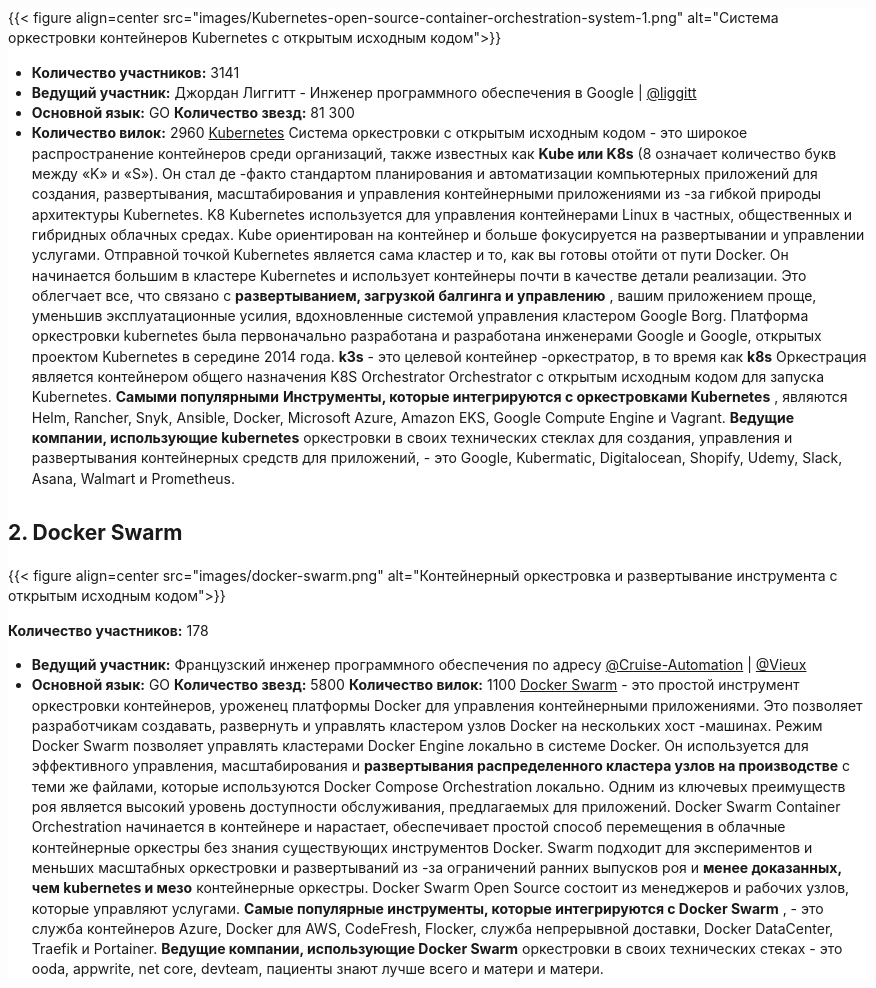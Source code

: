 {{< figure align=center src="images/Kubernetes-open-source-container-orchestration-system-1.png" alt="Система оркестровки контейнеров Kubernetes с открытым исходным кодом">}}

*  **Количество участников:**   3141
*  **Ведущий участник:**   Джордан Лиггитт - Инженер программного обеспечения в Google | [@liggitt][1]
*  **Основной язык:**   GO
 **Количество звезд:**  81 300
*  **Количество вилок:**   2960
[Kubernetes][2] Система оркестровки с открытым исходным кодом - это широкое распространение контейнеров среди организаций, также известных как  **Kube или K8s**  (8 означает количество букв между «K» и «S»). Он стал де -факто стандартом планирования и автоматизации компьютерных приложений для создания, развертывания, масштабирования и управления контейнерными приложениями из -за гибкой природы архитектуры Kubernetes. K8 Kubernetes используется для управления контейнерами Linux в частных, общественных и гибридных облачных средах. Kube ориентирован на контейнер и больше фокусируется на развертывании и управлении услугами.
Отправной точкой Kubernetes является сама кластер и то, как вы готовы отойти от пути Docker. Он начинается большим в кластере Kubernetes и использует контейнеры почти в качестве детали реализации. Это облегчает все, что связано с  **развертыванием, загрузкой балгинга и управлению** , вашим приложением проще, уменьшив эксплуатационные усилия, вдохновленные системой управления кластером Google Borg. Платформа оркестровки kubernetes была первоначально разработана и разработана инженерами Google и Google, открытых проектом Kubernetes в середине 2014 года.  **k3s**  - это целевой контейнер -оркестратор, в то время как **k8s**  Оркестрация является контейнером общего назначения K8S Orchestrator Orchestrator с открытым исходным кодом для запуска Kubernetes.
 **Самыми популярными**  **Инструменты, которые интегрируются с оркестровками Kubernetes**  , являются Helm, Rancher, Snyk, Ansible, Docker, Microsoft Azure, Amazon EKS, Google Compute Engine и Vagrant.
 **Ведущие компании, использующие kubernetes** оркестровки в своих технических стеклах для создания, управления и развертывания контейнерных средств для приложений, - это Google, Kubermatic, Digitalocean, Shopify, Udemy, Slack, Asana, Walmart и Prometheus.

## 2. Docker Swarm

{{< figure align=center src="images/docker-swarm.png" alt="Контейнерный оркестровка и развертывание инструмента с открытым исходным кодом">}}

 **Количество участников:**  178
*  **Ведущий участник:**   Французский инженер программного обеспечения по адресу [@Cruise-Automation][3] | [@Vieux][4]
*  **Основной язык:**   GO
 **Количество звезд:**  5800
 **Количество вилок:**  1100
[Docker Swarm][5] - это простой инструмент оркестровки контейнеров, уроженец платформы Docker для управления контейнерными приложениями. Это позволяет разработчикам создавать, развернуть и управлять кластером узлов Docker на нескольких хост -машинах. Режим Docker Swarm позволяет управлять кластерами Docker Engine локально в системе Docker. Он используется для эффективного управления, масштабирования и  **развертывания распределенного кластера узлов на производстве**  с теми же файлами, которые используются Docker Compose Orchestration локально. Одним из ключевых преимуществ роя является высокий уровень доступности обслуживания, предлагаемых для приложений.
Docker Swarm Container Orchestration начинается в контейнере и нарастает, обеспечивает простой способ перемещения в облачные контейнерные оркестры без знания существующих инструментов Docker. Swarm подходит для экспериментов и меньших масштабных оркестровки и развертываний из -за ограничений ранних выпусков роя и  **менее доказанных, чем kubernetes и мезо**  контейнерные оркестры. Docker Swarm Open Source состоит из менеджеров и рабочих узлов, которые управляют услугами.
 **Самые популярные инструменты, которые интегрируются с Docker Swarm** , - это служба контейнеров Azure, Docker для AWS, CodeFresh, Flocker, служба непрерывной доставки, Docker DataCenter, Traefik и Portainer.
 **Ведущие компании, использующие Docker Swarm** оркестровки в своих технических стеках - это ooda, appwrite, net core, devteam, пациенты знают лучше всего и матери и матери.


 [1]: https://twitter.com/liggitt?lang=en
 [2]: https://kubernetes.io/
 [3]: https://github.com/cruise-automation
 [4]: https://twitter.com/vieux?lang=en
 [5]: https://github.com/docker-archive/classicswarm
 [6]: https://github.com/deads2k
 [7]: https://github.com/openshift/origin
 [8]: https://twitter.com/gtardif?lang=en
 [9]: https://github.com/docker/compose
 [10]: https://twitter.com/adadgar?lang=en
 [11]: https://github.com/hashicorp/nomad
 [12]: https://github.com/rancher/rancher
 [13]: https://github.com/apache/mesos
 [14]: https://github.com/portainer/portainer
 [15]: https://github.com/Azure/AKS
 [16]: https://github.com/aws/amazon-ecs-agent
 [17]: https://github.com/aws/eks-distro
 [18]: https://blog.containerize.com/
 [19]: mailto:yasir.saeed@aspose.com
 [20]: https://products.containerize.com/backup-and-sync/
 [21]: https://blog.containerize.com/message-queue-software/top-5-open-source-message-queue-software-in-2021/
 [22]: https://blog.containerize.com/digital-forensic-tools/top-5-open-source-digital-forensic-tools-in-2021/
 [23]: https://blog.containerize.com/licenses-standards/top-5-most-popular-osi-approved-open-source-licenses-of-2021/